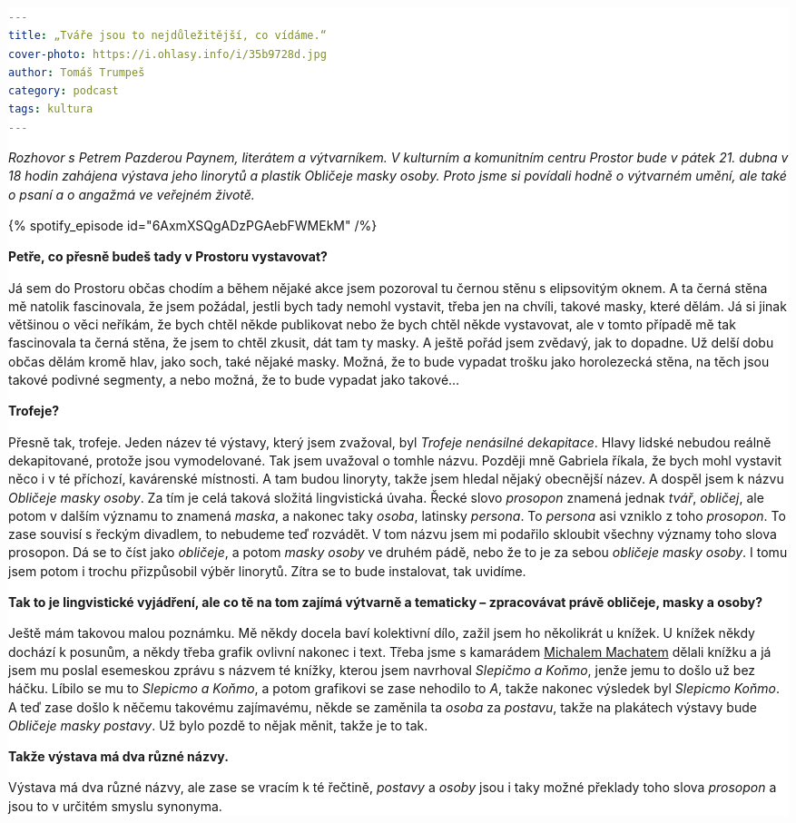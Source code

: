 ```yaml
---
title: „Tváře jsou to nejdůležitější, co vídáme.“
cover-photo: https://i.ohlasy.info/i/35b9728d.jpg
author: Tomáš Trumpeš
category: podcast
tags: kultura
---
```


*Rozhovor s Petrem Pazderou Paynem, literátem a výtvarníkem. V kulturním a komunitním centru Prostor bude v pátek 21. dubna v 18 hodin zahájena výstava jeho linorytů a plastik Obličeje masky osoby. Proto jsme si povídali hodně o výtvarném umění, ale také o psaní a o angažmá ve veřejném životě.*

{% spotify_episode id="6AxmXSQgADzPGAebFWMEkM" /%}

**Petře, co přesně budeš tady v Prostoru vystavovat?**

Já sem do Prostoru občas chodím a během nějaké akce jsem pozoroval tu černou stěnu s elipsovitým oknem. A ta černá stěna mě natolik fascinovala, že jsem požádal, jestli bych tady nemohl vystavit, třeba jen na chvíli, takové masky, které dělám. Já si jinak většinou o věci neříkám, že bych chtěl někde publikovat nebo že bych chtěl někde vystavovat, ale v tomto případě mě tak fascinovala ta černá stěna, že jsem to chtěl zkusit, dát tam ty masky. A ještě pořád jsem zvědavý, jak to dopadne. Už delší dobu občas dělám kromě hlav, jako soch, také nějaké masky. Možná, že to bude vypadat trošku jako horolezecká stěna, na těch jsou takové podivné segmenty, a nebo možná, že to bude vypadat jako takové…

**Trofeje?**

Přesně tak, trofeje. Jeden název té výstavy, který jsem zvažoval, byl *Trofeje nenásilné dekapitace*. Hlavy lidské nebudou reálně dekapitované, protože jsou vymodelované. Tak jsem uvažoval o tomhle názvu. Později mně Gabriela říkala, že bych mohl vystavit něco i v té příchozí, kavárenské místnosti. A tam budou linoryty, takže jsem hledal nějaký obecnější název. A dospěl jsem k názvu *Obličeje masky osoby*. Za tím je celá taková složitá lingvistická úvaha. Řecké slovo *prosopon* znamená jednak *tvář*, *obličej*, ale potom v dalším významu to znamená *maska*, a nakonec taky *osoba*, latinsky *persona*. To *persona* asi vzniklo z toho *prosopon*. To zase souvisí s řeckým divadlem, to nebudeme teď rozvádět. V tom názvu jsem mi podařilo skloubit všechny významy toho slova prosopon. Dá se to číst jako *obličeje*, a potom *masky osoby* ve druhém pádě, nebo že to je za sebou *obličeje masky osoby*. I tomu jsem potom i trochu přizpůsobil výběr linorytů. Zítra se to bude instalovat, tak uvidíme.

**Tak to je lingvistické vyjádření, ale co tě na tom zajímá výtvarně a tematicky – zpracovávat právě obličeje, masky a osoby?**

Ještě mám takovou malou poznámku. Mě někdy docela baví kolektivní dílo, zažil jsem ho několikrát u knížek. U knížek někdy dochází k posunům, a někdy třeba grafik ovlivní nakonec i text. Třeba jsme s kamarádem [Michalem Machatem](https://ohlasy.info/clanky/2016/09/rozhovor-machat.html) dělali knížku a já jsem mu poslal esemeskou zprávu s názvem té knížky, kterou jsem navrhoval *Slepičmo a Koňmo*, jenže jemu to došlo už bez háčku. Líbilo se mu to *Slepicmo a Koňmo*, a potom grafikovi se zase nehodilo to *A*, takže nakonec výsledek byl *Slepicmo Koňmo*. A teď zase došlo k něčemu takovému zajímavému, někde se zaměnila ta *osoba* za *postavu*, takže na plakátech výstavy bude *Obličeje masky postavy*. Už bylo pozdě to nějak měnit, takže je to tak. 

**Takže výstava má dva různé názvy.** 

Výstava má dva různé názvy, ale zase se vracím k té řečtině, *postavy* a *osoby* jsou i taky možné překlady toho slova *prosopon* a jsou to v určitém smyslu synonyma. 
